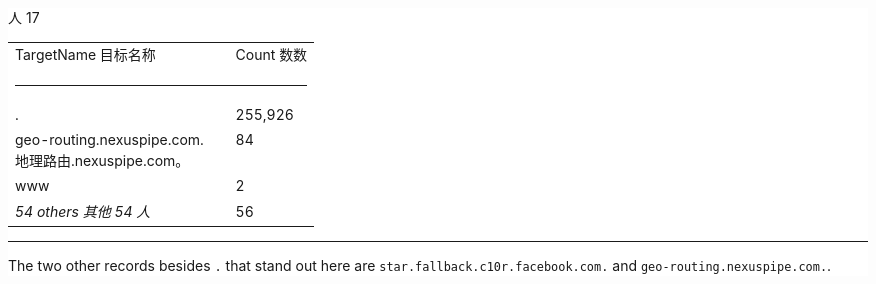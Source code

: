 人</span></span></span></em></td><td data-immersive-translate-effect="1" data-immersive_translate_walked="9cc77915-cd85-4eba-8784-d9aab981731f">&nbsp;</td><td data-immersive-translate-effect="1" data-immersive_translate_walked="9cc77915-cd85-4eba-8784-d9aab981731f">17</td></tr></tbody></table></td><td data-immersive-translate-effect="1" data-immersive_translate_walked="9cc77915-cd85-4eba-8784-d9aab981731f"><table data-immersive-translate-effect="1" data-immersive_translate_walked="9cc77915-cd85-4eba-8784-d9aab981731f"><tbody data-immersive-translate-effect="1" data-immersive_translate_walked="9cc77915-cd85-4eba-8784-d9aab981731f"><tr data-immersive-translate-effect="1" data-immersive_translate_walked="9cc77915-cd85-4eba-8784-d9aab981731f"><td data-immersive-translate-effect="1" data-immersive_translate_walked="9cc77915-cd85-4eba-8784-d9aab981731f">TargetName<span lang="zh-CN" data-immersive-translate-translation-element-mark="1"><span data-immersive-translate-translation-element-mark="1">&nbsp;</span><span data-immersive-translate-translation-element-mark="1"><span data-immersive-translate-translation-element-mark="1">目标名称</span></span></span></td><td data-immersive-translate-effect="1" data-immersive_translate_walked="9cc77915-cd85-4eba-8784-d9aab981731f">&nbsp;</td><td data-immersive-translate-effect="1" data-immersive_translate_walked="9cc77915-cd85-4eba-8784-d9aab981731f">Count<span lang="zh-CN" data-immersive-translate-translation-element-mark="1"><span data-immersive-translate-translation-element-mark="1">&nbsp;</span><span data-immersive-translate-translation-element-mark="1"><span data-immersive-translate-translation-element-mark="1">数数</span></span></span></td></tr><tr data-immersive-translate-effect="1" data-immersive_translate_walked="9cc77915-cd85-4eba-8784-d9aab981731f"><td colspan="3" data-immersive-translate-effect="1" data-immersive_translate_walked="9cc77915-cd85-4eba-8784-d9aab981731f"><hr></td></tr><tr data-immersive-translate-effect="1" data-immersive_translate_walked="9cc77915-cd85-4eba-8784-d9aab981731f"><td data-immersive-translate-effect="1" data-immersive_translate_walked="9cc77915-cd85-4eba-8784-d9aab981731f">.</td><td data-immersive-translate-effect="1" data-immersive_translate_walked="9cc77915-cd85-4eba-8784-d9aab981731f">&nbsp;</td><td data-immersive-translate-effect="1" data-immersive_translate_walked="9cc77915-cd85-4eba-8784-d9aab981731f">255,926</td></tr><tr data-immersive-translate-effect="1" data-immersive_translate_walked="9cc77915-cd85-4eba-8784-d9aab981731f"><td data-immersive-translate-effect="1" data-immersive_translate_walked="9cc77915-cd85-4eba-8784-d9aab981731f">geo-routing.nexuspipe.com.<span lang="zh-CN" data-immersive-translate-translation-element-mark="1"><br><span data-immersive-translate-translation-element-mark="1"><span data-immersive-translate-translation-element-mark="1">地理路由.nexuspipe.com。</span></span></span></td><td data-immersive-translate-effect="1" data-immersive_translate_walked="9cc77915-cd85-4eba-8784-d9aab981731f">&nbsp;</td><td data-immersive-translate-effect="1" data-immersive_translate_walked="9cc77915-cd85-4eba-8784-d9aab981731f">84</td></tr><tr data-immersive-translate-effect="1" data-immersive_translate_walked="9cc77915-cd85-4eba-8784-d9aab981731f"><td data-immersive-translate-effect="1" data-immersive_translate_walked="9cc77915-cd85-4eba-8784-d9aab981731f">www</td><td data-immersive-translate-effect="1" data-immersive_translate_walked="9cc77915-cd85-4eba-8784-d9aab981731f">&nbsp;</td><td data-immersive-translate-effect="1" data-immersive_translate_walked="9cc77915-cd85-4eba-8784-d9aab981731f">2</td></tr><tr data-immersive-translate-effect="1" data-immersive_translate_walked="9cc77915-cd85-4eba-8784-d9aab981731f"><td data-immersive-translate-effect="1" data-immersive_translate_walked="9cc77915-cd85-4eba-8784-d9aab981731f"><em data-immersive-translate-effect="1" data-immersive_translate_walked="9cc77915-cd85-4eba-8784-d9aab981731f">54 others<span lang="zh-CN" data-immersive-translate-translation-element-mark="1"><span data-immersive-translate-translation-element-mark="1">&nbsp;</span><span data-immersive-translate-translation-element-mark="1"><span data-immersive-translate-translation-element-mark="1">其他 54 人</span></span></span></em></td><td data-immersive-translate-effect="1" data-immersive_translate_walked="9cc77915-cd85-4eba-8784-d9aab981731f">&nbsp;</td><td data-immersive-translate-effect="1" data-immersive_translate_walked="9cc77915-cd85-4eba-8784-d9aab981731f">56</td></tr></tbody></table></td></tr><tr data-immersive-translate-effect="1" data-immersive_translate_walked="9cc77915-cd85-4eba-8784-d9aab981731f"><td colspan="2" data-immersive-translate-effect="1" data-immersive_translate_walked="9cc77915-cd85-4eba-8784-d9aab981731f"><hr></td></tr></tbody></table>

The two other records besides `.` that stand out here are `star.fallback.c10r.facebook.com.` and `geo-routing.nexuspipe.com.`.  
